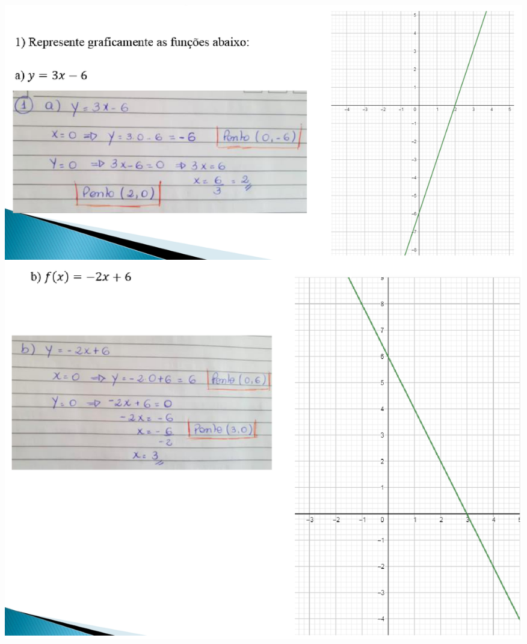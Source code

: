 <img src = "imgs/Aula_2_Funcao_grau_1_exerc_1.png">
<img src = "imgs/Aula_2_Funcao_grau_1_exerc_1_b.png">
